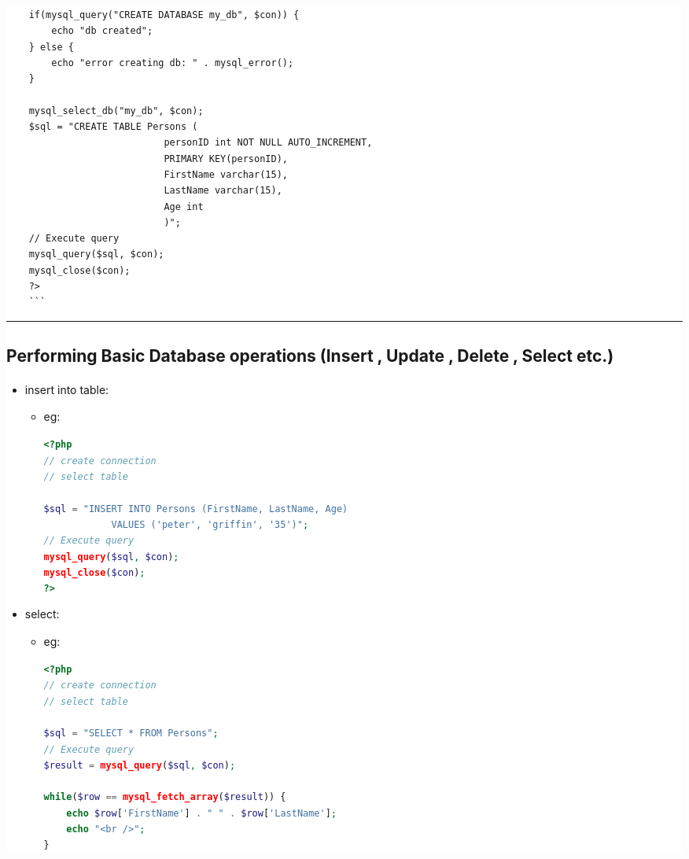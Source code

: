         if(mysql_query("CREATE DATABASE my_db", $con)) {
            echo "db created";
        } else {
            echo "error creating db: " . mysql_error();
        }

        mysql_select_db("my_db", $con);
        $sql = "CREATE TABLE Persons (
                                personID int NOT NULL AUTO_INCREMENT,
                                PRIMARY KEY(personID),
                                FirstName varchar(15),
                                LastName varchar(15),
                                Age int
                                )";
        // Execute query
        mysql_query($sql, $con);
        mysql_close($con);
        ?>
        ```

---

## Performing Basic Database operations (Insert , Update , Delete , Select etc.)
- insert into table:
    - eg:
        ```php
        <?php
        // create connection 
        // select table

        $sql = "INSERT INTO Persons (FirstName, LastName, Age)
                    VALUES ('peter', 'griffin', '35')";
        // Execute query
        mysql_query($sql, $con);
        mysql_close($con);
        ?>
        ```

- select:
    - eg:
        ```php
        <?php
        // create connection 
        // select table

        $sql = "SELECT * FROM Persons";
        // Execute query
        $result = mysql_query($sql, $con);

        while($row == mysql_fetch_array($result)) {
            echo $row['FirstName'] . " " . $row['LastName'];
            echo "<br />";
        }
